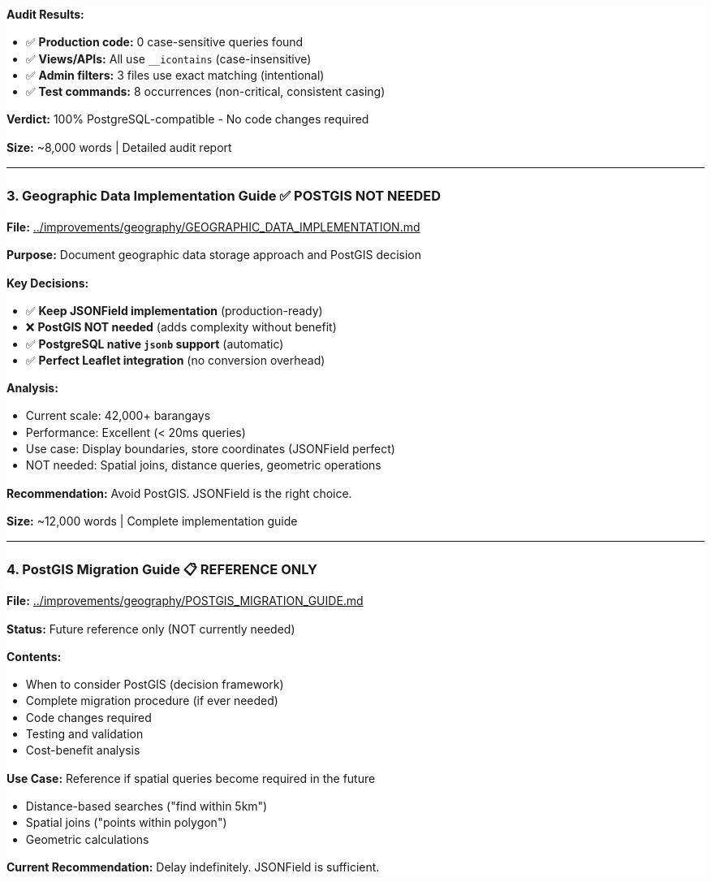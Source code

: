 **Audit Results:**
- ✅ **Production code:** 0 case-sensitive queries found
- ✅ **Views/APIs:** All use `__icontains` (case-insensitive)
- ✅ **Admin filters:** 3 files use exact matching (intentional)
- ✅ **Test commands:** 8 occurrences (non-critical, consistent casing)

**Verdict:** 100% PostgreSQL-compatible - No code changes required

**Size:** ~8,000 words | Detailed audit report

---

### 3. **Geographic Data Implementation Guide** ✅ POSTGIS NOT NEEDED
**File:** [../improvements/geography/GEOGRAPHIC_DATA_IMPLEMENTATION.md](../improvements/geography/GEOGRAPHIC_DATA_IMPLEMENTATION.md)

**Purpose:** Document geographic data storage approach and PostGIS decision

**Key Decisions:**
- ✅ **Keep JSONField implementation** (production-ready)
- ❌ **PostGIS NOT needed** (adds complexity without benefit)
- ✅ **PostgreSQL native `jsonb` support** (automatic)
- ✅ **Perfect Leaflet integration** (no conversion overhead)

**Analysis:**
- Current scale: 42,000+ barangays
- Performance: Excellent (< 20ms queries)
- Use case: Display boundaries, store coordinates (JSONField perfect)
- NOT needed: Spatial joins, distance queries, geometric operations

**Recommendation:** Avoid PostGIS. JSONField is the right choice.

**Size:** ~12,000 words | Complete implementation guide

---

### 4. **PostGIS Migration Guide** 📋 REFERENCE ONLY
**File:** [../improvements/geography/POSTGIS_MIGRATION_GUIDE.md](../improvements/geography/POSTGIS_MIGRATION_GUIDE.md)

**Status:** Future reference only (NOT currently needed)

**Contents:**
- When to consider PostGIS (decision framework)
- Complete migration procedure (if ever needed)
- Code changes required
- Testing and validation
- Cost-benefit analysis

**Use Case:** Reference if spatial queries become required in the future
- Distance-based searches ("find within 5km")
- Spatial joins ("points within polygon")
- Geometric calculations

**Current Recommendation:** Delay indefinitely. JSONField is sufficient.
